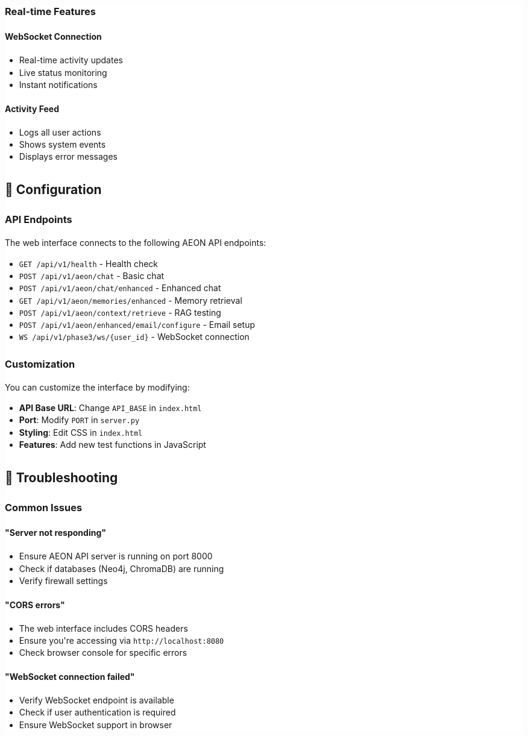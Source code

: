 ### Real-time Features

#### WebSocket Connection
- Real-time activity updates
- Live status monitoring
- Instant notifications

#### Activity Feed
- Logs all user actions
- Shows system events
- Displays error messages

## 🔧 Configuration

### API Endpoints
The web interface connects to the following AEON API endpoints:

- `GET /api/v1/health` - Health check
- `POST /api/v1/aeon/chat` - Basic chat
- `POST /api/v1/aeon/chat/enhanced` - Enhanced chat
- `GET /api/v1/aeon/memories/enhanced` - Memory retrieval
- `POST /api/v1/aeon/context/retrieve` - RAG testing
- `POST /api/v1/aeon/enhanced/email/configure` - Email setup
- `WS /api/v1/phase3/ws/{user_id}` - WebSocket connection

### Customization
You can customize the interface by modifying:

- **API Base URL**: Change `API_BASE` in `index.html`
- **Port**: Modify `PORT` in `server.py`
- **Styling**: Edit CSS in `index.html`
- **Features**: Add new test functions in JavaScript

## 🐛 Troubleshooting

### Common Issues

#### "Server not responding"
- Ensure AEON API server is running on port 8000
- Check if databases (Neo4j, ChromaDB) are running
- Verify firewall settings

#### "CORS errors"
- The web interface includes CORS headers
- Ensure you're accessing via `http://localhost:8080`
- Check browser console for specific errors

#### "WebSocket connection failed"
- Verify WebSocket endpoint is available
- Check if user authentication is required
- Ensure WebSocket support in browser
